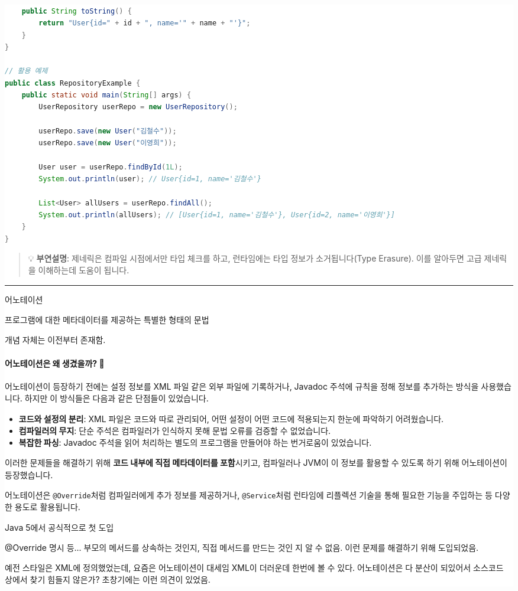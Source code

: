 ```java
    public String toString() {
        return "User{id=" + id + ", name='" + name + "'}";
    }
}

// 활용 예제
public class RepositoryExample {
    public static void main(String[] args) {
        UserRepository userRepo = new UserRepository();
        
        userRepo.save(new User("김철수"));
        userRepo.save(new User("이영희"));
        
        User user = userRepo.findById(1L);
        System.out.println(user); // User{id=1, name='김철수'}
        
        List<User> allUsers = userRepo.findAll();
        System.out.println(allUsers); // [User{id=1, name='김철수'}, User{id=2, name='이영희'}]
    }
}
```

> 💡 **부연설명**: 제네릭은 컴파일 시점에서만 타입 체크를 하고, 런타임에는 타입 정보가 소거됩니다(Type Erasure). 이를 알아두면 고급 제네릭을 이해하는데 도움이 됩니다.

---
어노테이션

프로그램에 대한 메타데이터를 제공하는 특별한 형태의 문법

개념 자체는 이전부터 존재함.

#### 어노테이션은 왜 생겼을까? 🤔

어노테이션이 등장하기 전에는 설정 정보를 XML 파일 같은 외부 파일에 기록하거나, Javadoc 주석에 규칙을 정해 정보를 추가하는 방식을 사용했습니다. 하지만 이 방식들은 다음과 같은 단점들이 있었습니다.

- **코드와 설정의 분리**: XML 파일은 코드와 따로 관리되어, 어떤 설정이 어떤 코드에 적용되는지 한눈에 파악하기 어려웠습니다.
- **컴파일러의 무지**: 단순 주석은 컴파일러가 인식하지 못해 문법 오류를 검증할 수 없었습니다.
- **복잡한 파싱**: Javadoc 주석을 읽어 처리하는 별도의 프로그램을 만들어야 하는 번거로움이 있었습니다.

이러한 문제들을 해결하기 위해 **코드 내부에 직접 메타데이터를 포함**시키고, 컴파일러나 JVM이 이 정보를 활용할 수 있도록 하기 위해 어노테이션이 등장했습니다.

어노테이션은 `@Override`처럼 컴파일러에게 추가 정보를 제공하거나, `@Service`처럼 런타임에 리플렉션 기술을 통해 필요한 기능을 주입하는 등 다양한 용도로 활용됩니다.

Java 5에서 공식적으로 첫 도입

@Override 명시 등...
부모의 메서드를 상속하는 것인지, 직접 메서드를 만드는 것인 지 알 수 없음.
이런 문제를 해결하기 위해 도입되었음.

예전 스타일은 XML에 정의했었는데, 요즘은 어노테이션이 대세임
XML이 더러운데 한번에 볼 수 있다.
어노테이션은 다 분산이 되있어서 소스코드 상에서 찾기 힘들지 않은가?
초창기에는 이런 의견이 있었음.
